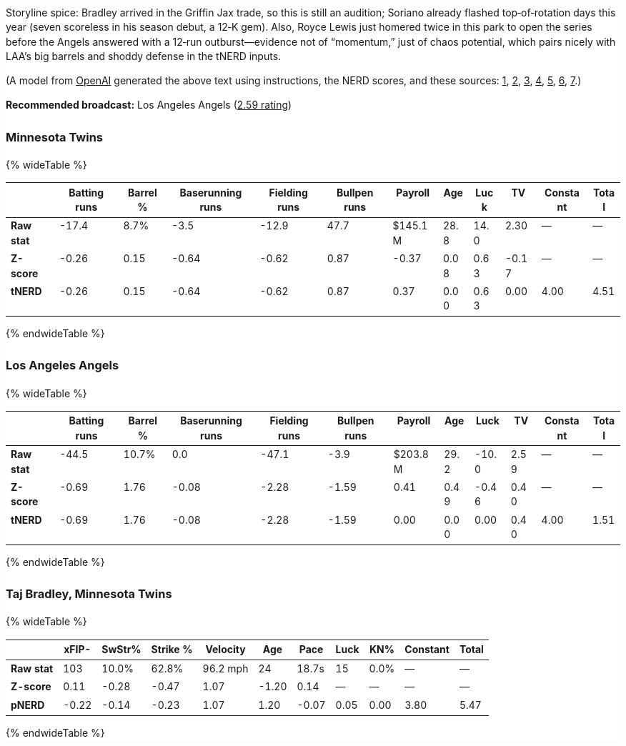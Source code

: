 Storyline spice: Bradley arrived in the Griffin Jax trade, so this is still an audition; Soriano already flashed top‑of‑rotation days this year (seven scoreless in his season debut, a 12‑K gem). Also, Royce Lewis just homered twice in this park to open the series before the Angels answered with a 12‑run outburst—evidence not of “momentum,” just of chaos potential, which pairs nicely with LAA’s big barrels and shoddy defense in the tNERD inputs.

(A model from [OpenAI](https://www.openai.com) generated the above text using instructions, the NERD scores, and these sources: [1](https://www.mlb.com/angels/news/jose-soriano-pitches-seven-scoreless-in-angels-first-win-of-2025?utm_source=openai), [2](https://www.reuters.com/sports/baseball/angels-season-high-12-runs-back-kyle-hendricks-win-over-twins--flm-2025-09-10/?utm_source=openai), [3](https://www.mlb.com/angels/news/jose-soriano-pitches-seven-scoreless-in-angels-first-win-of-2025?utm_source=openai), [4](https://www.washingtonpost.com/sports/mlb/2025/08/24/twins-taj-bradley/0b3dca92-8128-11f0-a8f4-28ba053d904b_story.html?utm_source=openai), [5](https://www.mlb.com/rays/news/griffin-jax-adrian-houser-rays-2025-trade-deadline?utm_source=openai), [6](https://www.si.com/mlb/twins/minnesota-twins-news/report-twins-trade-griffin-jax-to-rays-for-taj-bradley-in-deadline-buzzer-beater?utm_source=openai), [7](https://www.reuters.com/sports/baseball/local-product-royce-lewis-homers-twice-twins-rout-angels--flm-2025-09-09/?utm_source=openai).)

**Recommended broadcast:** Los Angeles Angels ([2.59 rating](https://awfulannouncing.com/orig/2025-mlb-local-broadcaster-rankings.html))

### Minnesota Twins

{% wideTable %}

|              | Batting runs | Barrel % | Baserunning runs | Fielding runs | Bullpen runs | Payroll | Age   | Luck | TV   | Constant | Total |
| ------------ | ------------ | -------- | ----------- | -------- | ------------ | ------- | ----- | ---- | ---- | -------- | ----- |
| **Raw stat** | -17.4 | 8.7% | -3.5 | -12.9 | 47.7 | $145.1M | 28.8 | 14.0 | 2.30 | — | — |
| **Z-score** | -0.26 | 0.15 | -0.64 | -0.62 | 0.87 | -0.37 | 0.08 | 0.63 | -0.17 | — | — |
| **tNERD** | -0.26 | 0.15 | -0.64 | -0.62 | 0.87 | 0.37 | 0.00 | 0.63 | 0.00 | 4.00 | 4.51 |
{% endwideTable %}

### Los Angeles Angels

{% wideTable %}

|              | Batting runs | Barrel % | Baserunning runs | Fielding runs | Bullpen runs | Payroll | Age   | Luck | TV   | Constant | Total |
| ------------ | ------------ | -------- | ----------- | -------- | ------------ | ------- | ----- | ---- | ---- | -------- | ----- |
| **Raw stat** | -44.5 | 10.7% | 0.0 | -47.1 | -3.9 | $203.8M | 29.2 | -10.0 | 2.59 | — | — |
| **Z-score** | -0.69 | 1.76 | -0.08 | -2.28 | -1.59 | 0.41 | 0.49 | -0.46 | 0.40 | — | — |
| **tNERD** | -0.69 | 1.76 | -0.08 | -2.28 | -1.59 | 0.00 | 0.00 | 0.00 | 0.40 | 4.00 | 1.51 |
{% endwideTable %}

### Taj Bradley, Minnesota Twins

{% wideTable %}

|              | xFIP- | SwStr% | Strike % | Velocity | Age   | Pace  | Luck | KN%  | Constant | Total |
| ------------ | ----- | ------ | -------- | -------- | ----- | ----- | ---- | ---- | -------- | ----- |
| **Raw stat** | 103 | 10.0% | 62.8% | 96.2 mph | 24 | 18.7s | 15 | 0.0% | — | — |
| **Z-score** | 0.11 | -0.28 | -0.47 | 1.07 | -1.20 | 0.14 | — | — | — | — |
| **pNERD** | -0.22 | -0.14 | -0.23 | 1.07 | 1.20 | -0.07 | 0.05 | 0.00 | 3.80 | 5.47 |
{% endwideTable %}
